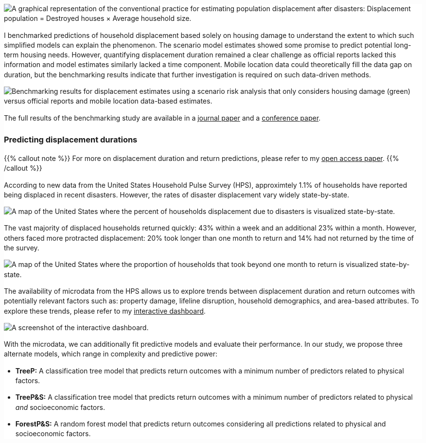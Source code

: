 ![A graphical representation of the conventional practice for estimating population displacement after disasters: Displacement population = Destroyed houses × Average household size.](project/household-displacement/conventional_practice.png "An illustration of the conventional practice for estimating population displacement after disaster events.")

I benchmarked predictions of household displacement based solely on housing damage to understand the extent to which such simplified models can explain the phenomenon. The scenario model estimates showed some promise to predict potential long-term housing needs. However, quantifying displacement duration remained a clear challenge as official reports lacked this information and model estimates similarly lacked a time component. Mobile location data could theoretically fill the data gap on duration, but the benchmarking results indicate that further investigation is required on such data-driven methods.

![Benchmarking results for displacement estimates using a scenario risk analysis that only considers housing damage (green) versus official reports and mobile location data-based estimates.](project/household-displacement/benchmarking.png "Benchmarking results for displacement estimates using a scenario risk analysis that only considers housing damage (green) versus official reports and mobile location data-based estimates.")

The full results of the benchmarking study are available in a [journal paper](/publication/journal-article/2024-benchmarking-displacement-earthquakes/) and a [conference paper](/publication/conference-paper/2023-benchmarking-displacement-earthquakes/).

### Predicting displacement durations

{{% callout note %}}
For more on displacement duration and return predictions, please refer to my <a href="https://onlinelibrary.wiley.com/doi/full/10.1111/risa.17710" target="_blank">open access paper<i class="ai ai-open-access ml-1"></i></a>.
{{% /callout %}}

According to new data from the United States Household Pulse Survey (HPS), approximtely 1.1% of households have reported being displaced in recent disasters. However, the rates of disaster displacement vary widely state-by-state.

![A map of the United States where the percent of households displacement due to disasters is visualized state-by-state.](publication/journal-article/2025_hps_displacement.png "Percentage of households displaced by state according to the United States Household Pulse Survey (based on all available survey datawhere displacement is included through July 2024).")

The vast majority of displaced households returned quickly: 43% within a week and an additional 23% within a month. However, others faced more protracted displacement: 20% took longer than one month to return and 14% had not returned by the time of the survey.

![A map of the United States where the proportion of households that took beyond one month to return is visualized state-by-state.](project/household-displacement/hps_protracted.png "Percentage of displaced households households that took longer than one month to return according to the United States Household Pulse Survey (based on all available survey datawhere displacement is included through July 2024).")

The availability of microdata from the HPS allows us to explore trends between displacement duration and return outcomes with potentially relevant factors such as: property damage, lifeline disruption, household demographics, and area-based attributes. To explore these trends, please refer to my [interactive dashboard](https://hps.nicolepaul.io/).

![A screenshot of the interactive dashboard.](project/household-displacement/dashboard.png "Preview of the interactive dashboard: https://hps.nicolepaul.io/")

With the microdata, we can additionally fit predictive models and evaluate their performance. In our study, we propose three alternate models, which range in complexity and predictive power:

* **TreeP:** A classification tree model that predicts return outcomes with a minimum number of predictors related to physical factors.

* **TreeP&S:** A classification tree model that predicts return outcomes with a minimum number of predictors related to physical *and* socioeconomic factors.

* **ForestP&S:** A random forest model that predicts return outcomes considering all predictions related to physical and socioeconomic factors.
